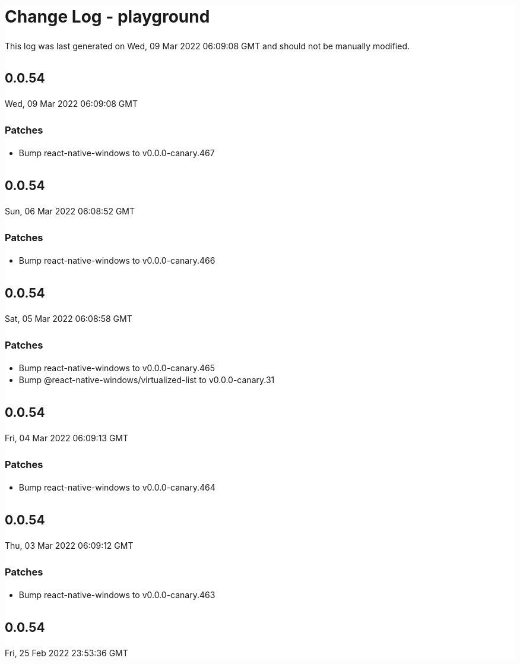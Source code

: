 # Change Log - playground

This log was last generated on Wed, 09 Mar 2022 06:09:08 GMT and should not be manually modified.



## 0.0.54

Wed, 09 Mar 2022 06:09:08 GMT

### Patches

- Bump react-native-windows to v0.0.0-canary.467

## 0.0.54

Sun, 06 Mar 2022 06:08:52 GMT

### Patches

- Bump react-native-windows to v0.0.0-canary.466

## 0.0.54

Sat, 05 Mar 2022 06:08:58 GMT

### Patches

- Bump react-native-windows to v0.0.0-canary.465
- Bump @react-native-windows/virtualized-list to v0.0.0-canary.31

## 0.0.54

Fri, 04 Mar 2022 06:09:13 GMT

### Patches

- Bump react-native-windows to v0.0.0-canary.464

## 0.0.54

Thu, 03 Mar 2022 06:09:12 GMT

### Patches

- Bump react-native-windows to v0.0.0-canary.463

## 0.0.54

Fri, 25 Feb 2022 23:53:36 GMT
